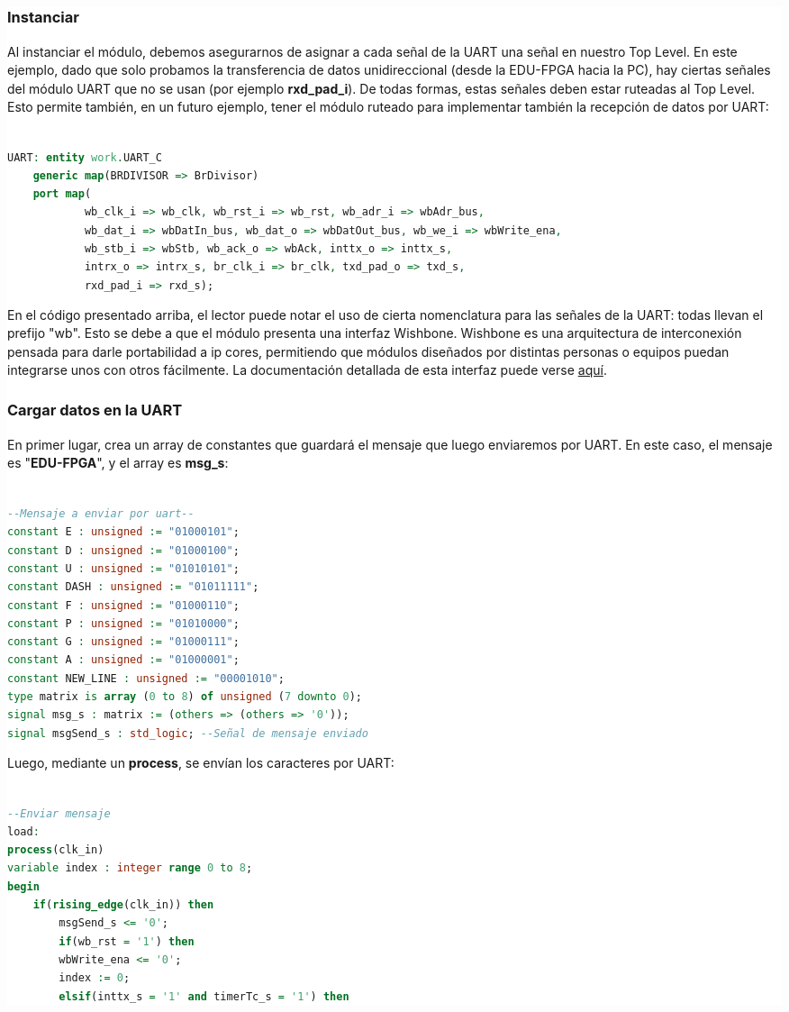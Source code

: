 ### Instanciar

Al instanciar el módulo, debemos asegurarnos de asignar a cada señal de la UART una señal en nuestro Top Level. En este ejemplo, dado que solo probamos la transferencia de datos unidireccional (desde la EDU-FPGA hacia la PC), hay ciertas señales del módulo UART que no se usan (por ejemplo **rxd_pad_i**). De todas formas, estas señales deben estar ruteadas al Top Level. Esto permite también, en un futuro ejemplo, tener el módulo ruteado para implementar también la recepción de datos por UART:

```vhdl

UART: entity work.UART_C
    generic map(BRDIVISOR => BrDivisor)
    port map(
		    wb_clk_i => wb_clk, wb_rst_i => wb_rst, wb_adr_i => wbAdr_bus,
		    wb_dat_i => wbDatIn_bus, wb_dat_o => wbDatOut_bus, wb_we_i => wbWrite_ena,
		    wb_stb_i => wbStb, wb_ack_o => wbAck, inttx_o => inttx_s,
		    intrx_o => intrx_s, br_clk_i => br_clk, txd_pad_o => txd_s,
		    rxd_pad_i => rxd_s);


``` 
En el código presentado arriba, el lector puede notar el uso de cierta nomenclatura para las señales de la UART: todas llevan el prefijo "wb". Esto se debe a que el módulo presenta una interfaz Wishbone. Wishbone es una arquitectura de interconexión pensada para darle portabilidad a ip cores, permitiendo que módulos diseñados por distintas personas o equipos puedan integrarse unos con otros fácilmente. La documentación detallada de esta interfaz puede verse [aquí](https://opencores.org/cdn/downloads/wbspec_b3.pdf).

### Cargar datos en la UART

En primer lugar, crea un array de constantes que guardará el mensaje que luego enviaremos por UART. En este caso, el mensaje es "**EDU-FPGA**", y el array es **msg_s**:

```vhdl

--Mensaje a enviar por uart--
constant E : unsigned := "01000101";
constant D : unsigned := "01000100";
constant U : unsigned := "01010101";
constant DASH : unsigned := "01011111";
constant F : unsigned := "01000110";
constant P : unsigned := "01010000";
constant G : unsigned := "01000111";
constant A : unsigned := "01000001";
constant NEW_LINE : unsigned := "00001010";
type matrix is array (0 to 8) of unsigned (7 downto 0);
signal msg_s : matrix := (others => (others => '0'));
signal msgSend_s : std_logic; --Señal de mensaje enviado

``` 

Luego, mediante un **process**, se envían los caracteres por UART:

```vhdl

--Enviar mensaje
load:
process(clk_in)
variable index : integer range 0 to 8;
begin
    if(rising_edge(clk_in)) then
        msgSend_s <= '0';
        if(wb_rst = '1') then
        wbWrite_ena <= '0';
        index := 0;
        elsif(inttx_s = '1' and timerTc_s = '1') then
```